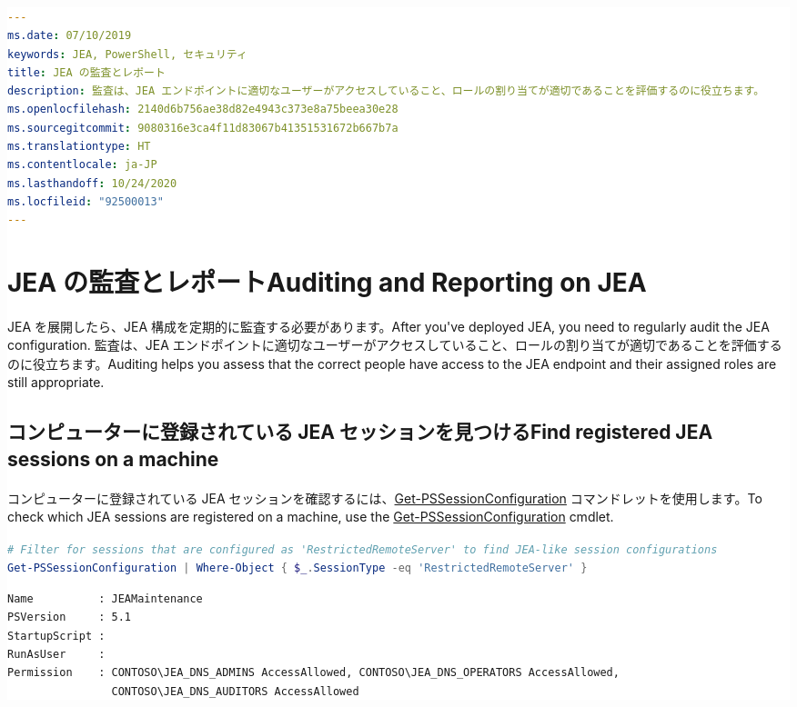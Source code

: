```yaml
---
ms.date: 07/10/2019
keywords: JEA, PowerShell, セキュリティ
title: JEA の監査とレポート
description: 監査は、JEA エンドポイントに適切なユーザーがアクセスしていること、ロールの割り当てが適切であることを評価するのに役立ちます。
ms.openlocfilehash: 2140d6b756ae38d82e4943c373e8a75beea30e28
ms.sourcegitcommit: 9080316e3ca4f11d83067b41351531672b667b7a
ms.translationtype: HT
ms.contentlocale: ja-JP
ms.lasthandoff: 10/24/2020
ms.locfileid: "92500013"
---
```

# <a name="auditing-and-reporting-on-jea"></a><span data-ttu-id="59ddc-104">JEA の監査とレポート</span><span class="sxs-lookup"><span data-stu-id="59ddc-104">Auditing and Reporting on JEA</span></span>

<span data-ttu-id="59ddc-105">JEA を展開したら、JEA 構成を定期的に監査する必要があります。</span><span class="sxs-lookup"><span data-stu-id="59ddc-105">After you've deployed JEA, you need to regularly audit the JEA configuration.</span></span> <span data-ttu-id="59ddc-106">監査は、JEA エンドポイントに適切なユーザーがアクセスしていること、ロールの割り当てが適切であることを評価するのに役立ちます。</span><span class="sxs-lookup"><span data-stu-id="59ddc-106">Auditing helps you assess that the correct people have access to the JEA endpoint and their assigned roles are still appropriate.</span></span>

## <a name="find-registered-jea-sessions-on-a-machine"></a><span data-ttu-id="59ddc-107">コンピューターに登録されている JEA セッションを見つける</span><span class="sxs-lookup"><span data-stu-id="59ddc-107">Find registered JEA sessions on a machine</span></span>

<span data-ttu-id="59ddc-108">コンピューターに登録されている JEA セッションを確認するには、[Get-PSSessionConfiguration](/powershell/module/microsoft.powershell.core/get-pssessionconfiguration) コマンドレットを使用します。</span><span class="sxs-lookup"><span data-stu-id="59ddc-108">To check which JEA sessions are registered on a machine, use the [Get-PSSessionConfiguration](/powershell/module/microsoft.powershell.core/get-pssessionconfiguration) cmdlet.</span></span>

```powershell
# Filter for sessions that are configured as 'RestrictedRemoteServer' to find JEA-like session configurations
Get-PSSessionConfiguration | Where-Object { $_.SessionType -eq 'RestrictedRemoteServer' }
```

```Output
Name          : JEAMaintenance
PSVersion     : 5.1
StartupScript :
RunAsUser     :
Permission    : CONTOSO\JEA_DNS_ADMINS AccessAllowed, CONTOSO\JEA_DNS_OPERATORS AccessAllowed,
                CONTOSO\JEA_DNS_AUDITORS AccessAllowed
```
